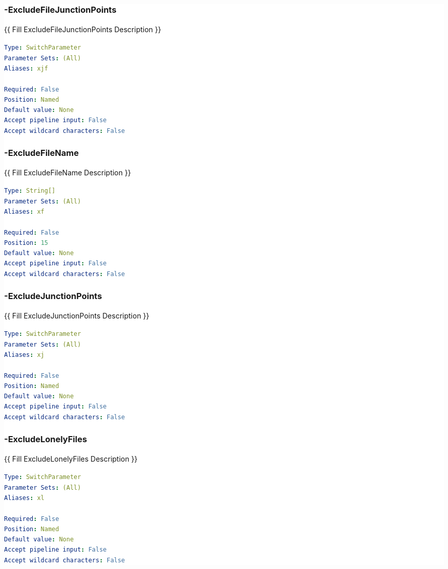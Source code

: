 ### -ExcludeFileJunctionPoints
{{ Fill ExcludeFileJunctionPoints Description }}

```yaml
Type: SwitchParameter
Parameter Sets: (All)
Aliases: xjf

Required: False
Position: Named
Default value: None
Accept pipeline input: False
Accept wildcard characters: False
```

### -ExcludeFileName
{{ Fill ExcludeFileName Description }}

```yaml
Type: String[]
Parameter Sets: (All)
Aliases: xf

Required: False
Position: 15
Default value: None
Accept pipeline input: False
Accept wildcard characters: False
```

### -ExcludeJunctionPoints
{{ Fill ExcludeJunctionPoints Description }}

```yaml
Type: SwitchParameter
Parameter Sets: (All)
Aliases: xj

Required: False
Position: Named
Default value: None
Accept pipeline input: False
Accept wildcard characters: False
```

### -ExcludeLonelyFiles
{{ Fill ExcludeLonelyFiles Description }}

```yaml
Type: SwitchParameter
Parameter Sets: (All)
Aliases: xl

Required: False
Position: Named
Default value: None
Accept pipeline input: False
Accept wildcard characters: False
```
